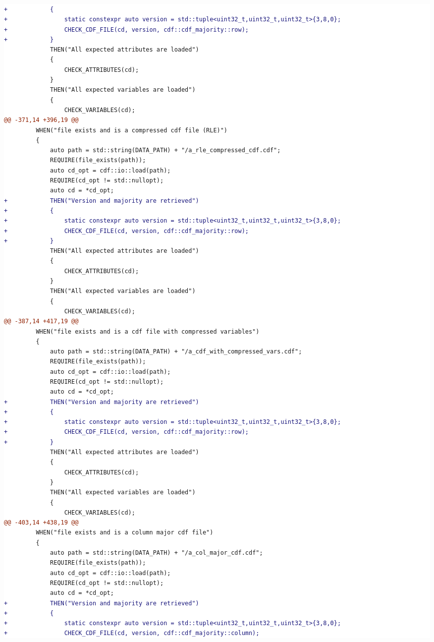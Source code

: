 ```diff
+            {
+                static constexpr auto version = std::tuple<uint32_t,uint32_t,uint32_t>{3,8,0};
+                CHECK_CDF_FILE(cd, version, cdf::cdf_majority::row);
+            }
             THEN("All expected attributes are loaded")
             {
                 CHECK_ATTRIBUTES(cd);
             }
             THEN("All expected variables are loaded")
             {
                 CHECK_VARIABLES(cd);
@@ -371,14 +396,19 @@
         WHEN("file exists and is a compressed cdf file (RLE)")
         {
             auto path = std::string(DATA_PATH) + "/a_rle_compressed_cdf.cdf";
             REQUIRE(file_exists(path));
             auto cd_opt = cdf::io::load(path);
             REQUIRE(cd_opt != std::nullopt);
             auto cd = *cd_opt;
+            THEN("Version and majority are retrieved")
+            {
+                static constexpr auto version = std::tuple<uint32_t,uint32_t,uint32_t>{3,8,0};
+                CHECK_CDF_FILE(cd, version, cdf::cdf_majority::row);
+            }
             THEN("All expected attributes are loaded")
             {
                 CHECK_ATTRIBUTES(cd);
             }
             THEN("All expected variables are loaded")
             {
                 CHECK_VARIABLES(cd);
@@ -387,14 +417,19 @@
         WHEN("file exists and is a cdf file with compressed variables")
         {
             auto path = std::string(DATA_PATH) + "/a_cdf_with_compressed_vars.cdf";
             REQUIRE(file_exists(path));
             auto cd_opt = cdf::io::load(path);
             REQUIRE(cd_opt != std::nullopt);
             auto cd = *cd_opt;
+            THEN("Version and majority are retrieved")
+            {
+                static constexpr auto version = std::tuple<uint32_t,uint32_t,uint32_t>{3,8,0};
+                CHECK_CDF_FILE(cd, version, cdf::cdf_majority::row);
+            }
             THEN("All expected attributes are loaded")
             {
                 CHECK_ATTRIBUTES(cd);
             }
             THEN("All expected variables are loaded")
             {
                 CHECK_VARIABLES(cd);
@@ -403,14 +438,19 @@
         WHEN("file exists and is a column major cdf file")
         {
             auto path = std::string(DATA_PATH) + "/a_col_major_cdf.cdf";
             REQUIRE(file_exists(path));
             auto cd_opt = cdf::io::load(path);
             REQUIRE(cd_opt != std::nullopt);
             auto cd = *cd_opt;
+            THEN("Version and majority are retrieved")
+            {
+                static constexpr auto version = std::tuple<uint32_t,uint32_t,uint32_t>{3,8,0};
+                CHECK_CDF_FILE(cd, version, cdf::cdf_majority::column);
```